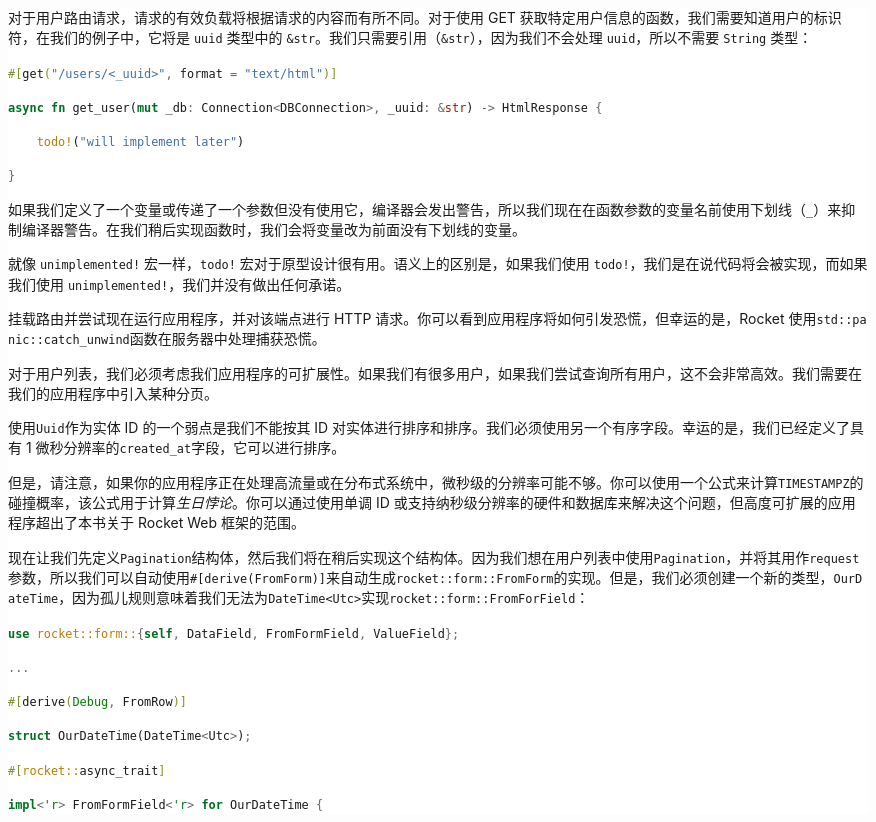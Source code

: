 对于用户路由请求，请求的有效负载将根据请求的内容而有所不同。对于使用 GET 获取特定用户信息的函数，我们需要知道用户的标识符，在我们的例子中，它将是 `uuid` 类型中的 `&str`。我们只需要引用（`&str`），因为我们不会处理 `uuid`，所以不需要 `String` 类型：

```rs
#[get("/users/<_uuid>", format = "text/html")]
```

```rs
async fn get_user(mut _db: Connection<DBConnection>, _uuid: &str) -> HtmlResponse {
```

```rs
    todo!("will implement later")
```

```rs
}
```

如果我们定义了一个变量或传递了一个参数但没有使用它，编译器会发出警告，所以我们现在在函数参数的变量名前使用下划线（`_`）来抑制编译器警告。在我们稍后实现函数时，我们会将变量改为前面没有下划线的变量。

就像 `unimplemented!` 宏一样，`todo!` 宏对于原型设计很有用。语义上的区别是，如果我们使用 `todo!`，我们是在说代码将会被实现，而如果我们使用 `unimplemented!`，我们并没有做出任何承诺。

挂载路由并尝试现在运行应用程序，并对该端点进行 HTTP 请求。你可以看到应用程序将如何引发恐慌，但幸运的是，Rocket 使用`std::panic::catch_unwind`函数在服务器中处理捕获恐慌。

对于用户列表，我们必须考虑我们应用程序的可扩展性。如果我们有很多用户，如果我们尝试查询所有用户，这不会非常高效。我们需要在我们的应用程序中引入某种分页。

使用`Uuid`作为实体 ID 的一个弱点是我们不能按其 ID 对实体进行排序和排序。我们必须使用另一个有序字段。幸运的是，我们已经定义了具有 1 微秒分辨率的`created_at`字段，它可以进行排序。

但是，请注意，如果你的应用程序正在处理高流量或在分布式系统中，微秒级的分辨率可能不够。你可以使用一个公式来计算`TIMESTAMPZ`的碰撞概率，该公式用于计算*生日悖论*。你可以通过使用单调 ID 或支持纳秒级分辨率的硬件和数据库来解决这个问题，但高度可扩展的应用程序超出了本书关于 Rocket Web 框架的范围。

现在让我们先定义`Pagination`结构体，然后我们将在稍后实现这个结构体。因为我们想在用户列表中使用`Pagination`，并将其用作`request`参数，所以我们可以自动使用`#[derive(FromForm)]`来自动生成`rocket::form::FromForm`的实现。但是，我们必须创建一个新的类型，`OurDateTime`，因为孤儿规则意味着我们无法为`DateTime<Utc>`实现`rocket::form::FromForField`：

```rs
use rocket::form::{self, DataField, FromFormField, ValueField};
```

```rs
...
```

```rs
#[derive(Debug, FromRow)]
```

```rs
struct OurDateTime(DateTime<Utc>);
```

```rs
#[rocket::async_trait]
```

```rs
impl<'r> FromFormField<'r> for OurDateTime {
```
